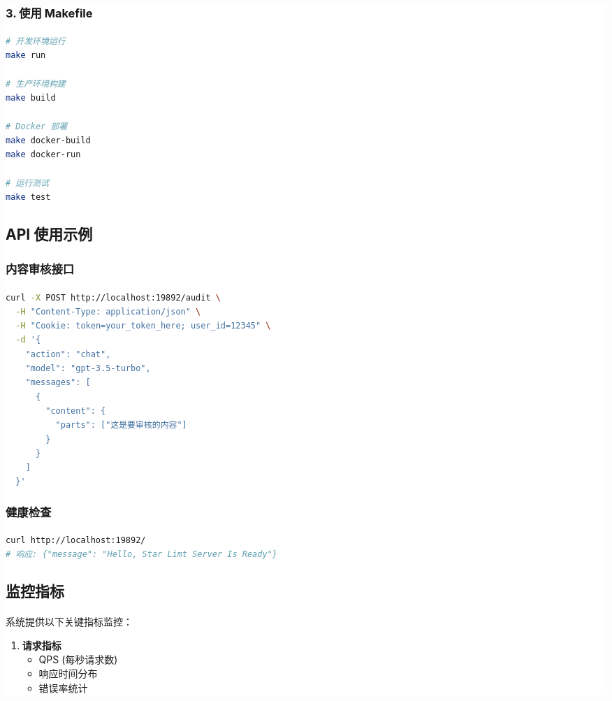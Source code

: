 ### 3. 使用 Makefile

```bash
# 开发环境运行
make run

# 生产环境构建
make build

# Docker 部署
make docker-build
make docker-run

# 运行测试
make test
```

## API 使用示例

### 内容审核接口

```bash
curl -X POST http://localhost:19892/audit \
  -H "Content-Type: application/json" \
  -H "Cookie: token=your_token_here; user_id=12345" \
  -d '{
    "action": "chat",
    "model": "gpt-3.5-turbo", 
    "messages": [
      {
        "content": {
          "parts": ["这是要审核的内容"]
        }
      }
    ]
  }'
```

### 健康检查

```bash
curl http://localhost:19892/
# 响应: {"message": "Hello, Star Limt Server Is Ready"}
```

## 监控指标

系统提供以下关键指标监控：

1. **请求指标**
   - QPS (每秒请求数)
   - 响应时间分布
   - 错误率统计
